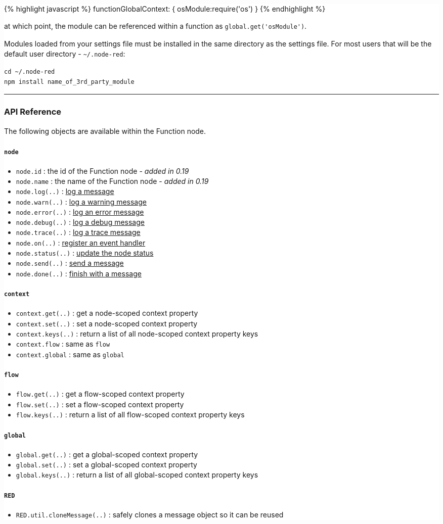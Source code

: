 {% highlight javascript %}
functionGlobalContext: {
    osModule:require('os')
}
{% endhighlight %}

at which point, the module can be referenced within a function as
`global.get('osModule')`.

Modules loaded from your settings file must be installed in the same directory as
the settings file. For most users that will be the default user directory - `~/.node-red`:

    cd ~/.node-red
    npm install name_of_3rd_party_module

***

### API Reference

The following objects are available within the Function node.

#### `node`
 * `node.id` : the id of the Function node - *added in 0.19*
 * `node.name` : the name of the Function node - *added in 0.19*
 * `node.log(..)` : [log a message](#logging-events)
 * `node.warn(..)` : [log a warning message](#logging-events)
 * `node.error(..)` : [log an error message](#logging-events)
 * `node.debug(..)` : [log a debug message](#logging-events)
 * `node.trace(..)` : [log a trace message](#logging-events)
 * `node.on(..)` : [register an event handler](#sending-messages-asynchronously)
 * `node.status(..)` : [update the node status](#adding-status)
 * `node.send(..)` : [send a message](#sending-messages-asynchronously)
 * `node.done(..)` : [finish with a message](#finishing-with-a-message)

#### `context`
 * `context.get(..)` : get a node-scoped context property
 * `context.set(..)` : set a node-scoped context property
 * `context.keys(..)` : return a list of all node-scoped context property keys
 * `context.flow` : same as `flow`
 * `context.global` : same as `global`

#### `flow`
 * `flow.get(..)` : get a flow-scoped context property
 * `flow.set(..)` : set a flow-scoped context property
 * `flow.keys(..)` : return a list of all flow-scoped context property keys

#### `global`
 * `global.get(..)` : get a global-scoped context property
 * `global.set(..)` : set a global-scoped context property
 * `global.keys(..)` : return a list of all global-scoped context property keys

#### `RED`
 * `RED.util.cloneMessage(..)` : safely clones a message object so it can be reused  
